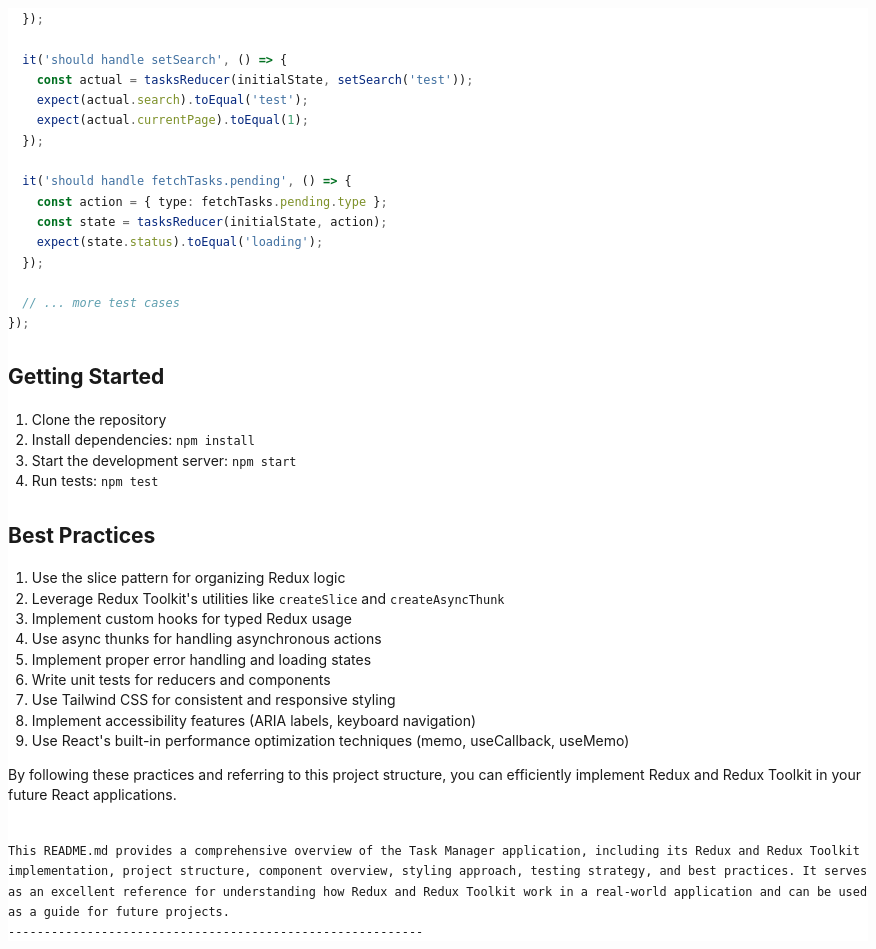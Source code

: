 ```typescript
  });

  it('should handle setSearch', () => {
    const actual = tasksReducer(initialState, setSearch('test'));
    expect(actual.search).toEqual('test');
    expect(actual.currentPage).toEqual(1);
  });

  it('should handle fetchTasks.pending', () => {
    const action = { type: fetchTasks.pending.type };
    const state = tasksReducer(initialState, action);
    expect(state.status).toEqual('loading');
  });

  // ... more test cases
});
```

## Getting Started

1. Clone the repository
2. Install dependencies: `npm install`
3. Start the development server: `npm start`
4. Run tests: `npm test`

## Best Practices

1. Use the slice pattern for organizing Redux logic
2. Leverage Redux Toolkit's utilities like `createSlice` and `createAsyncThunk`
3. Implement custom hooks for typed Redux usage
4. Use async thunks for handling asynchronous actions
5. Implement proper error handling and loading states
6. Write unit tests for reducers and components
7. Use Tailwind CSS for consistent and responsive styling
8. Implement accessibility features (ARIA labels, keyboard navigation)
9. Use React's built-in performance optimization techniques (memo, useCallback, useMemo)

By following these practices and referring to this project structure, you can efficiently implement Redux and Redux Toolkit in your future React applications.
```

This README.md provides a comprehensive overview of the Task Manager application, including its Redux and Redux Toolkit implementation, project structure, component overview, styling approach, testing strategy, and best practices. It serves as an excellent reference for understanding how Redux and Redux Toolkit work in a real-world application and can be used as a guide for future projects.
----------------------------------------------------------
